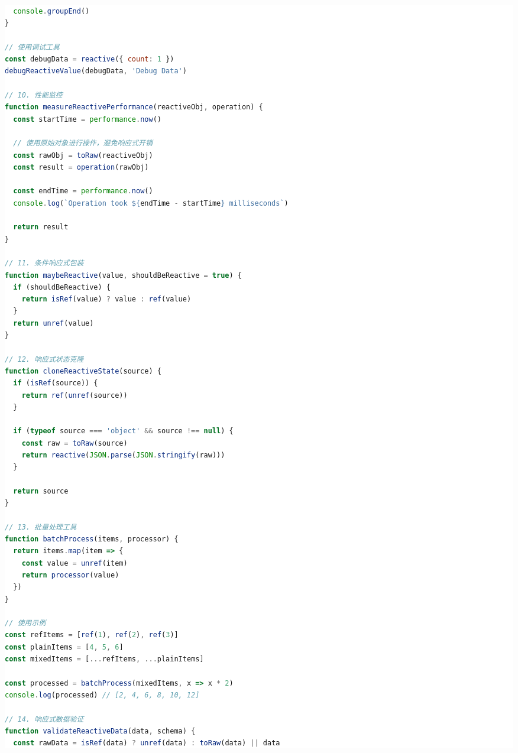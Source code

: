 ```javascript
  console.groupEnd()
}

// 使用调试工具
const debugData = reactive({ count: 1 })
debugReactiveValue(debugData, 'Debug Data')

// 10. 性能监控
function measureReactivePerformance(reactiveObj, operation) {
  const startTime = performance.now()

  // 使用原始对象进行操作，避免响应式开销
  const rawObj = toRaw(reactiveObj)
  const result = operation(rawObj)

  const endTime = performance.now()
  console.log(`Operation took ${endTime - startTime} milliseconds`)

  return result
}

// 11. 条件响应式包装
function maybeReactive(value, shouldBeReactive = true) {
  if (shouldBeReactive) {
    return isRef(value) ? value : ref(value)
  }
  return unref(value)
}

// 12. 响应式状态克隆
function cloneReactiveState(source) {
  if (isRef(source)) {
    return ref(unref(source))
  }

  if (typeof source === 'object' && source !== null) {
    const raw = toRaw(source)
    return reactive(JSON.parse(JSON.stringify(raw)))
  }

  return source
}

// 13. 批量处理工具
function batchProcess(items, processor) {
  return items.map(item => {
    const value = unref(item)
    return processor(value)
  })
}

// 使用示例
const refItems = [ref(1), ref(2), ref(3)]
const plainItems = [4, 5, 6]
const mixedItems = [...refItems, ...plainItems]

const processed = batchProcess(mixedItems, x => x * 2)
console.log(processed) // [2, 4, 6, 8, 10, 12]

// 14. 响应式数据验证
function validateReactiveData(data, schema) {
  const rawData = isRef(data) ? unref(data) : toRaw(data) || data

```